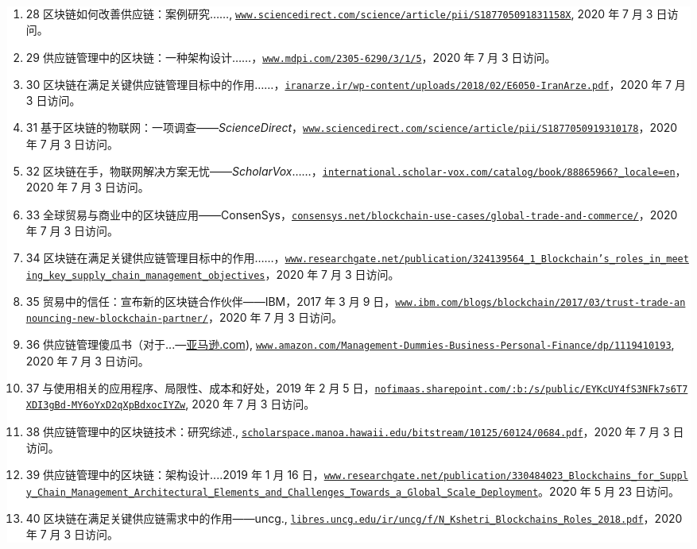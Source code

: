 1.  28 区块链如何改善供应链：案例研究……, [`www.sciencedirect.com/science/article/pii/S187705091831158X`](https://www.sciencedirect.com/science/article/pii/S187705091831158X), 2020 年 7 月 3 日访问。

1.  29 供应链管理中的区块链：一种架构设计……，[`www.mdpi.com/2305-6290/3/1/5`](https://www.mdpi.com/2305-6290/3/1/5)，2020 年 7 月 3 日访问。

1.  30 区块链在满足关键供应链管理目标中的作用……，[`iranarze.ir/wp-content/uploads/2018/02/E6050-IranArze.pdf`](http://iranarze.ir/wp-content/uploads/2018/02/E6050-IranArze.pdf)，2020 年 7 月 3 日访问。

1.  31 基于区块链的物联网：一项调查——*ScienceDirect*，[`www.sciencedirect.com/science/article/pii/S1877050919310178`](https://www.sciencedirect.com/science/article/pii/S1877050919310178)，2020 年 7 月 3 日访问。

1.  32 区块链在手，物联网解决方案无忧——*ScholarVox*……，[`international.scholar-vox.com/catalog/book/88865966?_locale=en`](https://international.scholar-vox.com/catalog/book/88865966?_locale=en)，2020 年 7 月 3 日访问。

1.  33 全球贸易与商业中的区块链应用——ConsenSys，[`consensys.net/blockchain-use-cases/global-trade-and-commerce/`](https://consensys.net/blockchain-use-cases/global-trade-and-commerce/)，2020 年 7 月 3 日访问。

1.  34 区块链在满足关键供应链管理目标中的作用……，[`www.researchgate.net/publication/324139564_1_Blockchain’s_roles_in_meeting_key_supply_chain_management_objectives`](https://www.researchgate.net/publication/324139564_1_Blockchain’s_roles_in_meeting_key_supply_chain_management_objectives)，2020 年 7 月 3 日访问。

1.  35 贸易中的信任：宣布新的区块链合作伙伴——IBM，2017 年 3 月 9 日，[`www.ibm.com/blogs/blockchain/2017/03/trust-trade-announcing-new-blockchain-partner/`](https://www.ibm.com/blogs/blockchain/2017/03/trust-trade-announcing-new-blockchain-partner/)，2020 年 7 月 3 日访问。

1.  36 供应链管理傻瓜书（对于...—[亚马逊.com](http://Amazon.com)), [`www.amazon.com/Management-Dummies-Business-Personal-Finance/dp/1119410193`](https://www.amazon.com/Management-Dummies-Business-Personal-Finance/dp/1119410193), 2020 年 7 月 3 日访问。

1.  37 与使用相关的应用程序、局限性、成本和好处，2019 年 2 月 5 日，[`nofimaas.sharepoint.com/:b:/s/public/EYKcUY4fS3NFk7s6T7XDI3gBd-MY6oYxD2qXpBdxocIYZw`](https://nofimaas.sharepoint.com/:b:/s/public/EYKcUY4fS3NFk7s6T7XDI3gBd-MY6oYxD2qXpBdxocIYZw), 2020 年 7 月 3 日访问。

1.  38 供应链管理中的区块链技术：研究综述., [`scholarspace.manoa.hawaii.edu/bitstream/10125/60124/0684.pdf`](https://scholarspace.manoa.hawaii.edu/bitstream/10125/60124/0684.pdf)，2020 年 7 月 3 日访问。

1.  39 供应链管理中的区块链：架构设计....2019 年 1 月 16 日，[`www.researchgate.net/publication/330484023_Blockchains_for_Supply_Chain_Management_Architectural_Elements_and_Challenges_Towards_a_Global_Scale_Deployment`](https://www.researchgate.net/publication/330484023_Blockchains_for_Supply_Chain_Management_Architectural_Elements_and_Challenges_Towards_a_Global_Scale_Deployment)。2020 年 5 月 23 日访问。

1.  40 区块链在满足关键供应链需求中的作用——uncg., [`libres.uncg.edu/ir/uncg/f/N_Kshetri_Blockchains_Roles_2018.pdf`](https://libres.uncg.edu/ir/uncg/f/N_Kshetri_Blockchains_Roles_2018.pdf)，2020 年 7 月 3 日访问。
